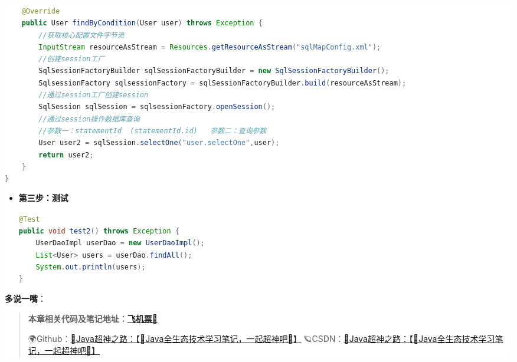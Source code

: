   ```java
      @Override
      public User findByCondition(User user) throws Exception {
          //获取核心配置文件字节流
          InputStream resourceAsStream = Resources.getResourceAsStream("sqlMapConfig.xml");
          //创建session工厂
          SqlSessionFactoryBuilder sqlSessionFactoryBuilder = new SqlSessionFactoryBuilder();
          SqlsessionFactory sqlsessionFactory = sqlSessionFactoryBuilder.build(resourceAsStream);
          //通过session工厂创建session
          SqlSession sqlSession = sqlsessionFactory.openSession();
          //通过session操作数据库查询
          //参数一：statementId  (statementId.id)   参数二：查询参数
          User user2 = sqlSession.selectOne("user.selectOne",user);
          return user2;
      }
  }
  ```

* **第三步：测试**

  ```java
  @Test
  public void test2() throws Exception {
      UserDaoImpl userDao = new UserDaoImpl();
      List<User> users = userDao.findAll();
      System.out.println(users);
  }
  ```



**多说一嘴**：

>**本章相关代码及笔记地址：**[**飞机票🚀**](https://github.com/EayonLee/JavaGod/tree/main/1阶段：开源框架源码剖析/01模块：自定义持久层框架设计及MyBatis源码分析)
>
>🌍Github：[🚀Java超神之路：【🍔Java全生态技术学习笔记，一起超神吧🍔】](https://github.com/EayonLee/JavaGod)
>🪐CSDN：[🚀Java超神之路：【🍔Java全生态技术学习笔记，一起超神吧🍔】](https://blog.csdn.net/qq_20492277/article/details/114269863)